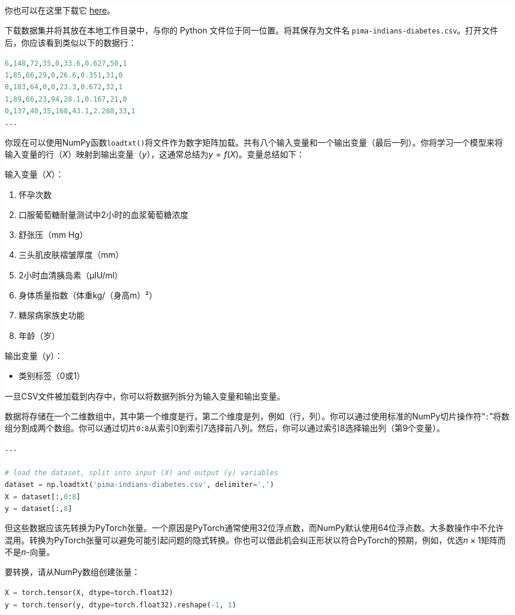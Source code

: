 你也可以在这里下载它 [here](https://raw.githubusercontent.com/jbrownlee/Datasets/master/pima-indians-diabetes.data.csv)。

下载数据集并将其放在本地工作目录中，与你的 Python 文件位于同一位置。将其保存为文件名 `pima-indians-diabetes.csv`。打开文件后，你应该看到类似以下的数据行：

```py
6,148,72,35,0,33.6,0.627,50,1
1,85,66,29,0,26.6,0.351,31,0
8,183,64,0,0,23.3,0.672,32,1
1,89,66,23,94,28.1,0.167,21,0
0,137,40,35,168,43.1,2.288,33,1
...
```

你现在可以使用NumPy函数`loadtxt()`将文件作为数字矩阵加载。共有八个输入变量和一个输出变量（最后一列）。你将学习一个模型来将输入变量的行（$X$）映射到输出变量（$y$），这通常总结为$y = f(X)$。变量总结如下：

输入变量（$X$）：

1.  怀孕次数

1.  口服葡萄糖耐量测试中2小时的血浆葡萄糖浓度

1.  舒张压（mm Hg）

1.  三头肌皮肤褶皱厚度（mm）

1.  2小时血清胰岛素（μIU/ml）

1.  身体质量指数（体重kg/（身高m）²）

1.  糖尿病家族史功能

1.  年龄（岁）

输出变量（$y$）：

+   类别标签（0或1）

一旦CSV文件被加载到内存中，你可以将数据列拆分为输入变量和输出变量。

数据将存储在一个二维数组中，其中第一个维度是行，第二个维度是列，例如（行，列）。你可以通过使用标准的NumPy切片操作符“`:`”将数组分割成两个数组。你可以通过切片`0:8`从索引0到索引7选择前八列。然后，你可以通过索引8选择输出列（第9个变量）。

```py
...

# load the dataset, split into input (X) and output (y) variables
dataset = np.loadtxt('pima-indians-diabetes.csv', delimiter=',')
X = dataset[:,0:8]
y = dataset[:,8]
```

但这些数据应该先转换为PyTorch张量。一个原因是PyTorch通常使用32位浮点数，而NumPy默认使用64位浮点数。大多数操作中不允许混用。转换为PyTorch张量可以避免可能引起问题的隐式转换。你也可以借此机会纠正形状以符合PyTorch的预期，例如，优选$n\times 1$矩阵而不是$n$-向量。

要转换，请从NumPy数组创建张量：

```py
X = torch.tensor(X, dtype=torch.float32)
y = torch.tensor(y, dtype=torch.float32).reshape(-1, 1)
```
